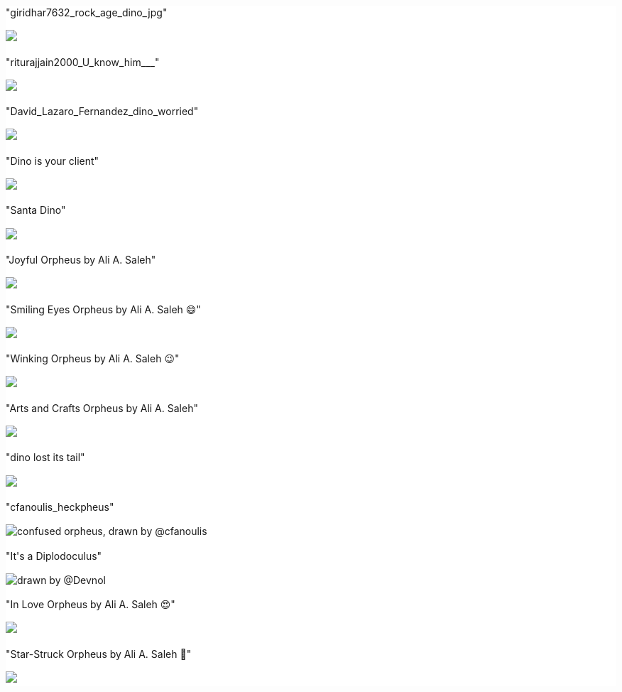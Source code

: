 "giridhar7632_rock_age_dino_jpg"

![](giridhar7632_rock_age_dino_jpg.png)

"riturajjain2000_U_know_him___"

![](riturajjain2000_U_know_him___.png)

"David_Lazaro_Fernandez_dino_worried"

![](David_Lazaro_Fernandez_dino_worried.png)

"Dino is your client"

![](dino_is_your_client.png)

"Santa Dino"

![](santa_orpheus.png)

"Joyful Orpheus by Ali A. Saleh"

![](alialiwa2005_Joyful_Orpheus.png)

"Smiling Eyes Orpheus by Ali A. Saleh 😄"

![](alialiwa2005_Smiling_Eyes_Orpheus.png)

"Winking Orpheus by Ali A. Saleh 😉"

![](alialiwa2005_Winking_Orpheus.png)

"Arts and Crafts Orpheus by Ali A. Saleh"

![](alialiwa2005_Arts_and_Crafts_Orpheus.png)

"dino lost its tail"

![](dino_lost_tail.jpg)

"cfanoulis_heckpheus"

![confused orpheus, drawn by @cfanoulis](cfanoulis_heckpheus.png)

"It's a Diplodoculus"

![drawn by @Devnol](Devnol_Diplodoculus.png)

"In Love Orpheus by Ali A. Saleh 😍"

![](In_Love_Orpheus.png)

"Star-Struck Orpheus by Ali A. Saleh 🤩"

![](Star-Struck_Orpheus.png)
